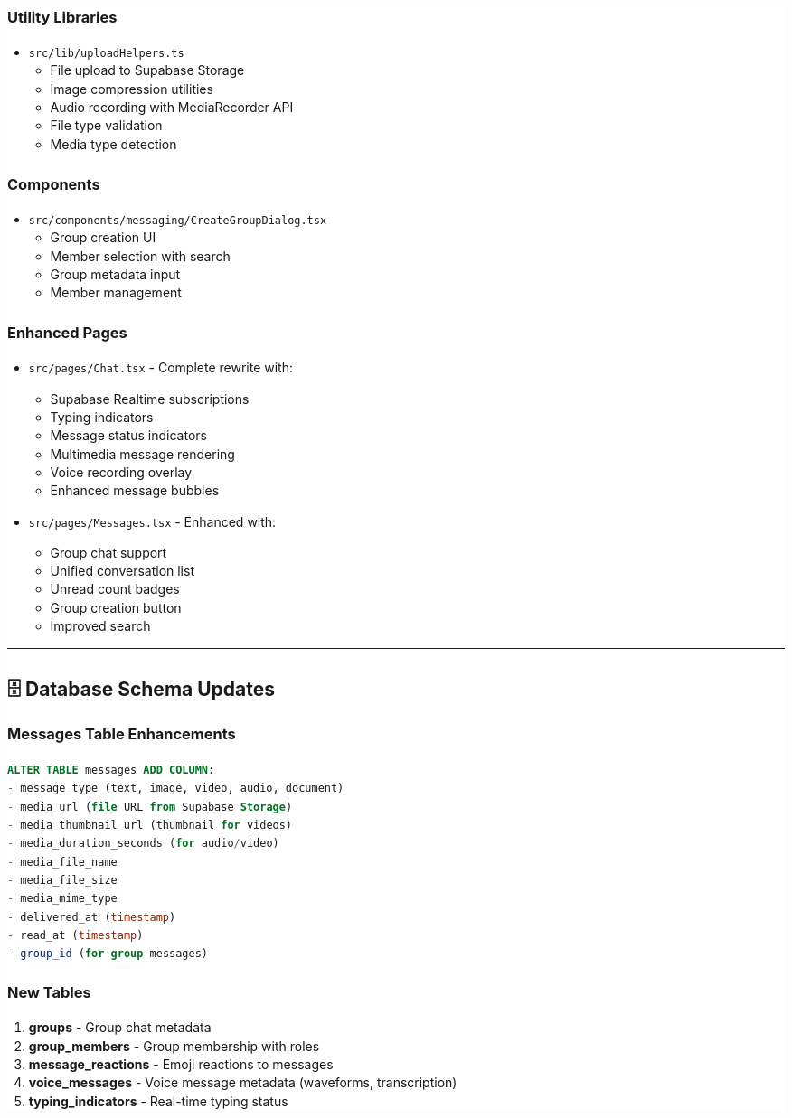 ### Utility Libraries
- `src/lib/uploadHelpers.ts`
  - File upload to Supabase Storage
  - Image compression utilities
  - Audio recording with MediaRecorder API
  - File type validation
  - Media type detection

### Components
- `src/components/messaging/CreateGroupDialog.tsx`
  - Group creation UI
  - Member selection with search
  - Group metadata input
  - Member management

### Enhanced Pages
- `src/pages/Chat.tsx` - Complete rewrite with:
  - Supabase Realtime subscriptions
  - Typing indicators
  - Message status indicators
  - Multimedia message rendering
  - Voice recording overlay
  - Enhanced message bubbles

- `src/pages/Messages.tsx` - Enhanced with:
  - Group chat support
  - Unified conversation list
  - Unread count badges
  - Group creation button
  - Improved search

---

## 🗄️ Database Schema Updates

### Messages Table Enhancements
```sql
ALTER TABLE messages ADD COLUMN:
- message_type (text, image, video, audio, document)
- media_url (file URL from Supabase Storage)
- media_thumbnail_url (thumbnail for videos)
- media_duration_seconds (for audio/video)
- media_file_name
- media_file_size
- media_mime_type
- delivered_at (timestamp)
- read_at (timestamp)
- group_id (for group messages)
```

### New Tables
1. **groups** - Group chat metadata
2. **group_members** - Group membership with roles
3. **message_reactions** - Emoji reactions to messages
4. **voice_messages** - Voice message metadata (waveforms, transcription)
5. **typing_indicators** - Real-time typing status
